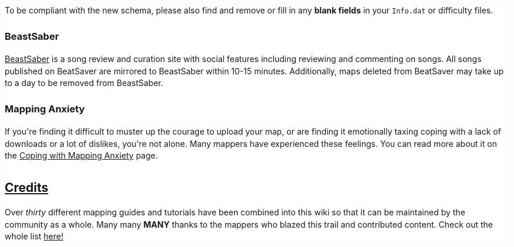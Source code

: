 To be compliant with the new schema, please also find and remove or fill in any **blank fields** in your `Info.dat` or difficulty files.

### BeastSaber
[BeastSaber](http://www.bsaber.com) is a song review and curation site with social features including reviewing and commenting on songs. All songs published on BeatSaver are mirrored to BeastSaber within 10-15 minutes. Additionally, maps deleted from BeatSaver may take up to a day to be removed from BeastSaber.

### Mapping Anxiety
If you're finding it difficult to muster up the courage to upload your map, or are finding it emotionally taxing coping with a lack of downloads or a lot of dislikes, you're not alone. Many mappers have experienced these feelings. You can read more about it on the [Coping with Mapping Anxiety](./mapping-anxiety.md) page.

## [Credits](./mapping-credits.md)
Over *thirty* different mapping guides and tutorials have been combined into this wiki so that it can be maintained by the community as a whole. Many many **MANY** thanks to the mappers who blazed this trail and contributed content. Check out the whole list [here!](./mapping-credits.md)
